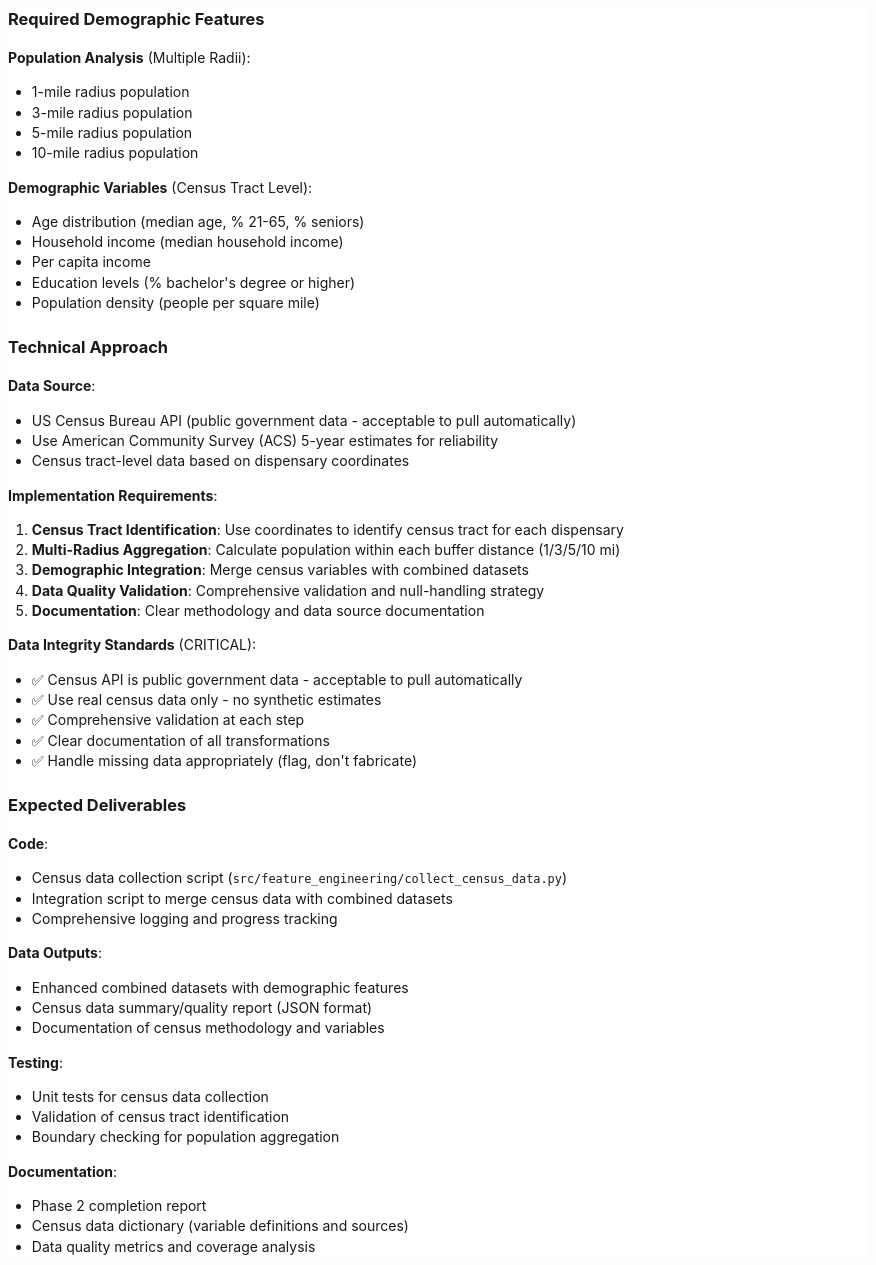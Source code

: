 ### Required Demographic Features

**Population Analysis** (Multiple Radii):
- 1-mile radius population
- 3-mile radius population
- 5-mile radius population
- 10-mile radius population

**Demographic Variables** (Census Tract Level):
- Age distribution (median age, % 21-65, % seniors)
- Household income (median household income)
- Per capita income
- Education levels (% bachelor's degree or higher)
- Population density (people per square mile)

### Technical Approach

**Data Source**:
- US Census Bureau API (public government data - acceptable to pull automatically)
- Use American Community Survey (ACS) 5-year estimates for reliability
- Census tract-level data based on dispensary coordinates

**Implementation Requirements**:
1. **Census Tract Identification**: Use coordinates to identify census tract for each dispensary
2. **Multi-Radius Aggregation**: Calculate population within each buffer distance (1/3/5/10 mi)
3. **Demographic Integration**: Merge census variables with combined datasets
4. **Data Quality Validation**: Comprehensive validation and null-handling strategy
5. **Documentation**: Clear methodology and data source documentation

**Data Integrity Standards** (CRITICAL):
- ✅ Census API is public government data - acceptable to pull automatically
- ✅ Use real census data only - no synthetic estimates
- ✅ Comprehensive validation at each step
- ✅ Clear documentation of all transformations
- ✅ Handle missing data appropriately (flag, don't fabricate)

### Expected Deliverables

**Code**:
- Census data collection script (`src/feature_engineering/collect_census_data.py`)
- Integration script to merge census data with combined datasets
- Comprehensive logging and progress tracking

**Data Outputs**:
- Enhanced combined datasets with demographic features
- Census data summary/quality report (JSON format)
- Documentation of census methodology and variables

**Testing**:
- Unit tests for census data collection
- Validation of census tract identification
- Boundary checking for population aggregation

**Documentation**:
- Phase 2 completion report
- Census data dictionary (variable definitions and sources)
- Data quality metrics and coverage analysis
